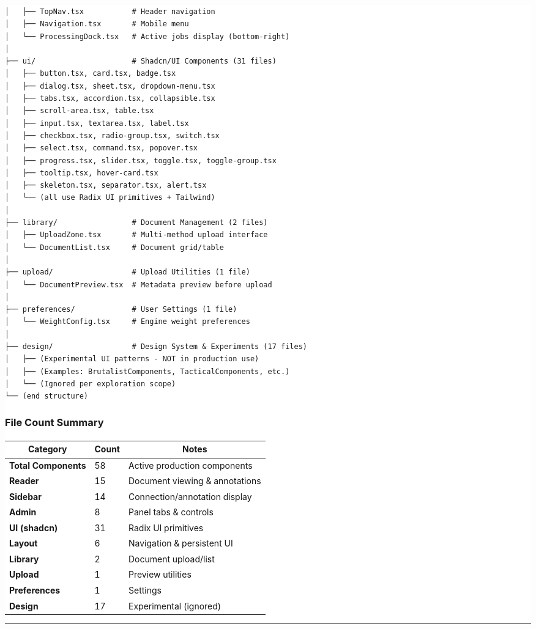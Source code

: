 ```
│   ├── TopNav.tsx           # Header navigation
│   ├── Navigation.tsx       # Mobile menu
│   └── ProcessingDock.tsx   # Active jobs display (bottom-right)
│
├── ui/                      # Shadcn/UI Components (31 files)
│   ├── button.tsx, card.tsx, badge.tsx
│   ├── dialog.tsx, sheet.tsx, dropdown-menu.tsx
│   ├── tabs.tsx, accordion.tsx, collapsible.tsx
│   ├── scroll-area.tsx, table.tsx
│   ├── input.tsx, textarea.tsx, label.tsx
│   ├── checkbox.tsx, radio-group.tsx, switch.tsx
│   ├── select.tsx, command.tsx, popover.tsx
│   ├── progress.tsx, slider.tsx, toggle.tsx, toggle-group.tsx
│   ├── tooltip.tsx, hover-card.tsx
│   ├── skeleton.tsx, separator.tsx, alert.tsx
│   └── (all use Radix UI primitives + Tailwind)
│
├── library/                 # Document Management (2 files)
│   ├── UploadZone.tsx       # Multi-method upload interface
│   └── DocumentList.tsx     # Document grid/table
│
├── upload/                  # Upload Utilities (1 file)
│   └── DocumentPreview.tsx  # Metadata preview before upload
│
├── preferences/             # User Settings (1 file)
│   └── WeightConfig.tsx     # Engine weight preferences
│
├── design/                  # Design System & Experiments (17 files)
│   ├── (Experimental UI patterns - NOT in production use)
│   ├── (Examples: BrutalistComponents, TacticalComponents, etc.)
│   └── (Ignored per exploration scope)
└── (end structure)
```

### File Count Summary

| Category | Count | Notes |
|----------|-------|-------|
| **Total Components** | 58 | Active production components |
| **Reader** | 15 | Document viewing & annotations |
| **Sidebar** | 14 | Connection/annotation display |
| **Admin** | 8 | Panel tabs & controls |
| **UI (shadcn)** | 31 | Radix UI primitives |
| **Layout** | 6 | Navigation & persistent UI |
| **Library** | 2 | Document upload/list |
| **Upload** | 1 | Preview utilities |
| **Preferences** | 1 | Settings |
| **Design** | 17 | Experimental (ignored) |

---